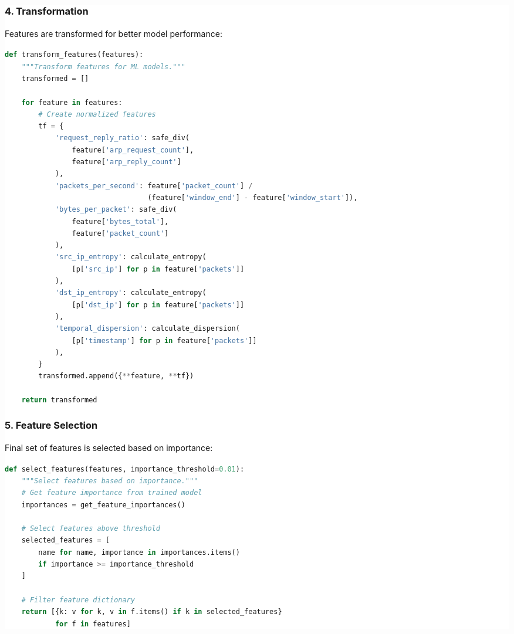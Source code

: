 ### 4. Transformation

Features are transformed for better model performance:

```python
def transform_features(features):
    """Transform features for ML models."""
    transformed = []
    
    for feature in features:
        # Create normalized features
        tf = {
            'request_reply_ratio': safe_div(
                feature['arp_request_count'], 
                feature['arp_reply_count']
            ),
            'packets_per_second': feature['packet_count'] / 
                                  (feature['window_end'] - feature['window_start']),
            'bytes_per_packet': safe_div(
                feature['bytes_total'], 
                feature['packet_count']
            ),
            'src_ip_entropy': calculate_entropy(
                [p['src_ip'] for p in feature['packets']]
            ),
            'dst_ip_entropy': calculate_entropy(
                [p['dst_ip'] for p in feature['packets']]
            ),
            'temporal_dispersion': calculate_dispersion(
                [p['timestamp'] for p in feature['packets']]
            ),
        }
        transformed.append({**feature, **tf})
    
    return transformed
```

### 5. Feature Selection

Final set of features is selected based on importance:

```python
def select_features(features, importance_threshold=0.01):
    """Select features based on importance."""
    # Get feature importance from trained model
    importances = get_feature_importances()
    
    # Select features above threshold
    selected_features = [
        name for name, importance in importances.items() 
        if importance >= importance_threshold
    ]
    
    # Filter feature dictionary
    return [{k: v for k, v in f.items() if k in selected_features} 
            for f in features]
```
